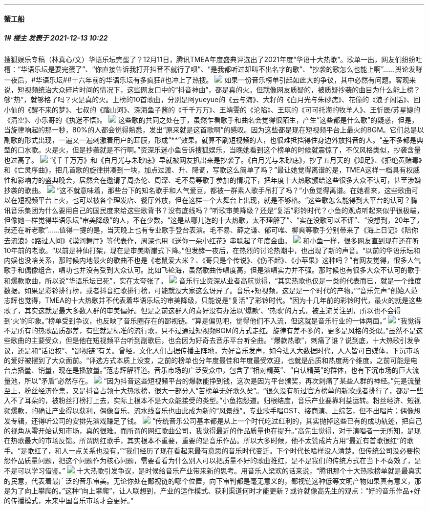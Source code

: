 

*****

####  蟹工船  
##### 1#       楼主       发表于 2021-12-13 10:22

搜狐娱乐专稿（林真心/文）华语乐坛完蛋了？12月11日，腾讯TMEA年度盛典评选出了2021年度“华语十大热歌”。歌单一出，网友们纷纷吐槽：“华语乐坛是要完蛋了”、“你直接告诉我打开抖音不就行了呗”、“是我都听过却叫不出名字的歌”、“抄袭的歌怎么也能上啊”……舆论发酵一夜后，#华语乐坛##十六年前的华语乐坛有多疯狂#也冲上了热搜。
<img src="https://p1.itc.cn/q_70/images01/20211213/10430b5fdd3240c48c2894dbdb74600a.png" referrerpolicy="no-referrer">
如果一份音乐榜单引起如此大的争议，其中必然有问题。客观来说，短视频统治大众碎片时间的情况下，这些网友口中的“抖音神曲”，都是真的火。但就像网友质疑的，被质疑抄袭的曲目为什么能上榜？够“热”，就够格了吗？火是真的火。上榜的10首歌曲，分别是阿yueyue的《云与海》、大籽的《白月光与朱砂痣》、花僮的《浪子闲话》、回小仙的《醒不来的梦》、七叔的《踏山河》、深海鱼子酱的《千千万万》、王靖雯的《沦陷》、王琪的《可可托海的牧羊人》、王忻辰/苏星婕的《清空》、小乐哥的《执迷不悟》。
<img src="https://p1.itc.cn/q_70/images01/20211213/7fa6718c61d04eef88459b18279dee05.jpeg" referrerpolicy="no-referrer">
这些歌的共同之处在于，虽然乍看歌手和曲名会觉得很陌生，产生“这些都是什么歌”的疑惑，但是，当旋律响起的那一秒，80%的人都会觉得熟悉，发出“原来就是这首歌啊”的感叹。因为这些都是现在短视频平台上最火的BGM。它们总是以副歌的形式出现，一遍又一遍刺激着用户的耳膜，形成“**”效果。就算不刷短视频的人，也很难抵挡得住身边外放抖音的人。“差不多都是典型的口水歌。火是火，但是抄袭就是不行啊。”资深乐迷小鱼告诉搜狐娱乐，当晚她看到这个榜单的时候就震惊了，不仅风格类似，抄袭含量也过高了。
<img src="https://p3.itc.cn/q_70/images01/20211213/12740aeab34948fb8fd7c80bf1c6f1f2.png" referrerpolicy="no-referrer">
“《千千万万》和《白月光与朱砂痣》早就被网友扒出来是抄袭了。《白月光与朱砂痣》，抄了五月天的《知足》、《拒绝黄赌毒》和《亡灵序曲》，把几首歌的旋律拼凑到一块，加点过渡、升、降调，写歌这么简单了吗？”最让她觉得离谱的是，TMEA这样一档具有权威性和影响力的盛典晚会，居然会在邀请了周杰伦、周深、毛不易等歌手参加的情况下，把年度十大热歌颁给这些很多大众不认可，甚至涉嫌抄袭的歌曲。
<img src="https://p8.itc.cn/q_70/images01/20211213/6b892cd466bf4c8ba1d923103ac5ed3f.jpeg" referrerpolicy="no-referrer">
“这不就意味着，那些台下的知名歌手和人气爱豆，都被一群素人歌手吊打了吗？”小鱼觉得离谱。在她看来，这些歌曲可以在短视频平台上火，也可以被各个理发店、餐厅外放，但在这样一个大舞台上出现，就是不够格。“这些歌怎么能得到大平台的认可？腾讯音乐集团为什么要用自己的国民度来给这些歌背书？没有底线吗？”听歌审美降级？还是“复活”彩铃时代？小鱼的观点听起来似乎很极端，但像她一样觉得华语乐坛“审美降级”的人，不在少数。“这是从哪儿选的十大热歌，太不理解了”、“实在没歌可以不评”、“没想到，20年了，我还在听老歌”……值得一提的是，当天晚上也有专业歌手登台表演。毛不易、薛之谦、郁可唯、柳爽等歌手分别带来了《海上日记》《陪你去流浪》《路过人间》《漠河舞厅》等代表作，周深也用《送你一朵小红花》串联起了年度金曲。
<img src="https://p6.itc.cn/q_70/images01/20211213/a129ec31d22f42dd8081187bffb93651.jpeg" referrerpolicy="no-referrer">
和小鱼一样，很多网友直到现在还在听10年前的老歌。“以前是神仙打架，现在是审美断崖式下降。”但发酵一夜后，在热烈的讨论热潮中，也出现了新的声音。“以前的华语乐坛和内娱也没啥关系，那时候内地最火的歌曲不也是《老鼠爱大米？、《哥只是个传说》、《伤不起》、《小苹果》这种吗？”有网友觉得，很多人气歌手和偶像组合，唱功也并没有受到大众认可。比如飞轮海，虽然歌曲传唱度高，但是演唱实力并不强。那时候也有很多大众不认可的歌手和爆款歌曲，所以说“华语乐坛已死”，实在太夸张了。
<img src="https://p8.itc.cn/q_70/images01/20211213/7e49760ec03a4e7f81e669d947e87884.png" referrerpolicy="no-referrer">
音乐行业资深从业者高航觉得，“其实热歌也仅是一类的代表而已，就是一个维度数据。如果是彩铃排行榜，或者抖音红歌排行榜，可能就没大家这么讶异了。音乐+短视频，这是是一个时代的产物。”“音乐先声”创始人范志辉也觉得，TMEA的十大热歌并不代表着华语乐坛的审美降级，只能说是“复活”了彩铃时代。“因为十几年前的彩铃时代，最火的就是这些歌了，其实这就是最大多数人群的审美偏好。但是之前这群人的喜好没有办法以‘爆款’、‘热歌’的方式，被主流关注到，所以也不会得到‘火’的印象。”榜单受到争议，也反映了音乐圈存在的鄙视链。“算是偏见吧，觉得他们不入流，但这就是音乐行业的一体两面。”
<img src="https://p3.itc.cn/q_70/images01/20211213/4ef22bd35b954c6cac551c34f81e284d.jpeg" referrerpolicy="no-referrer">
“我觉得不是所有的热歌品质都差，有些就是标准的流行歌，只不过通过短视频BGM的方式走红。旋律有差不多的，更多是风格的类似。”虽然不是这些歌曲的主要受众，但是他在短视频平台听到副歌后，也会因为好奇去音乐平台听全曲。“爆款热歌”，刺痛了谁？说到底，十大热歌引发争议，还是和“话语权”、“鄙视链”有关。曾经，文化人们占据传播主阵地，为好音乐发声，如今进入大数据时代，人人皆可自媒体，下沉市场的爱好被摆到了大众面前。“评选方式本质上没变，之前的榜单也分年度最佳和年度最受欢迎，也就是品质和热度两个维度。之前可能是电台点播量、销量，现在是播放量。”范志辉解释道。音乐市场的广泛受众中，包含了“相对精英”、“自认精英”的群体，也有下沉市场的巨大流量池，所以“矛盾”必然存在。
<img src="https://p7.itc.cn/q_70/images01/20211213/e571faf0e26f4326accced03422f5d36.jpeg" referrerpolicy="no-referrer">
“因为抖音这些短视频平台的爆款能挣到钱，这次是因为平台颁奖，再次刺痛了某些人群的神经。”先是流量至上，粉丝经济作祟，又是抖音占领十大热歌榜，很大一部分人“苦榜单无好歌久矣”。“很久没有听过官方榜单的新歌或者排行了，都是一些入不了耳朵的，被粉丝打榜打上去，实际上根本不是大众能接受的类型。”小鱼抱怨道。归根结度，音乐产业要靠利益运转。粉丝经济、短视频爆款，的确让产业得以获利，偶像音乐、流水线音乐也由此成为新的“风景线”。专业歌手唱OST、接商演、上综艺，但不出唱片；偶像想发专辑，还得听公司的安排先演戏赚足了钱。
<img src="https://p9.itc.cn/q_70/images01/20211213/d3e13ba5ae3047c58a14a3b3f57a6c81.jpeg" referrerpolicy="no-referrer">
“传统音乐公司基本都是从上一个时代吃过红利的，其实抛掉这些已有的成功轨迹，把自己的视角从零开始认知市场，真的很难。而所谓的网红歌曲公司，我觉得最近的作品质量也在提升。”高先生觉得，对于演唱者一无所知，是现在热歌最大的市场反馈。所谓网红歌手，其实根本不重要，重要的是音乐作品。所以大多时候，他不太赞成片方用“最近有首歌很红”的歌手。“是歌红了，和人一点关系也没有。”“我们经历了现在看起来最有意思的音乐时代变迁。下个时代长啥样没人清楚。但传统公司没必要抱怨作品质量问题，把这个问题作为核心问题，需要看看为什么别人可以把质量不好的歌曲推红，是不是我们的传统方式在当下不奏效了，是不是可以学习借鉴。”
<img src="https://p0.itc.cn/q_70/images01/20211213/488d37c52e0f4f8ba424efdad4ea567c.jpeg" referrerpolicy="no-referrer">
十大热歌引发争议，是时候给音乐产业带来新的思考。用音乐人梁欢的话来说，“腾讯那个十大热歌榜单就是最真实的民意，代表着最广泛的音乐审美。无论你处在鄙视链的哪个位置，向下审判都是毫无意义的，鄙视链这种低等文明产物如果真有意义，那是为了向上攀爬的。”这种“向上攀爬”，让人联想到，产业的运作模式、获利渠道何时才能更新？或许就像高先生的观点：“好的音乐作品+好的传播模式，未来中国音乐市场才会更好。”

